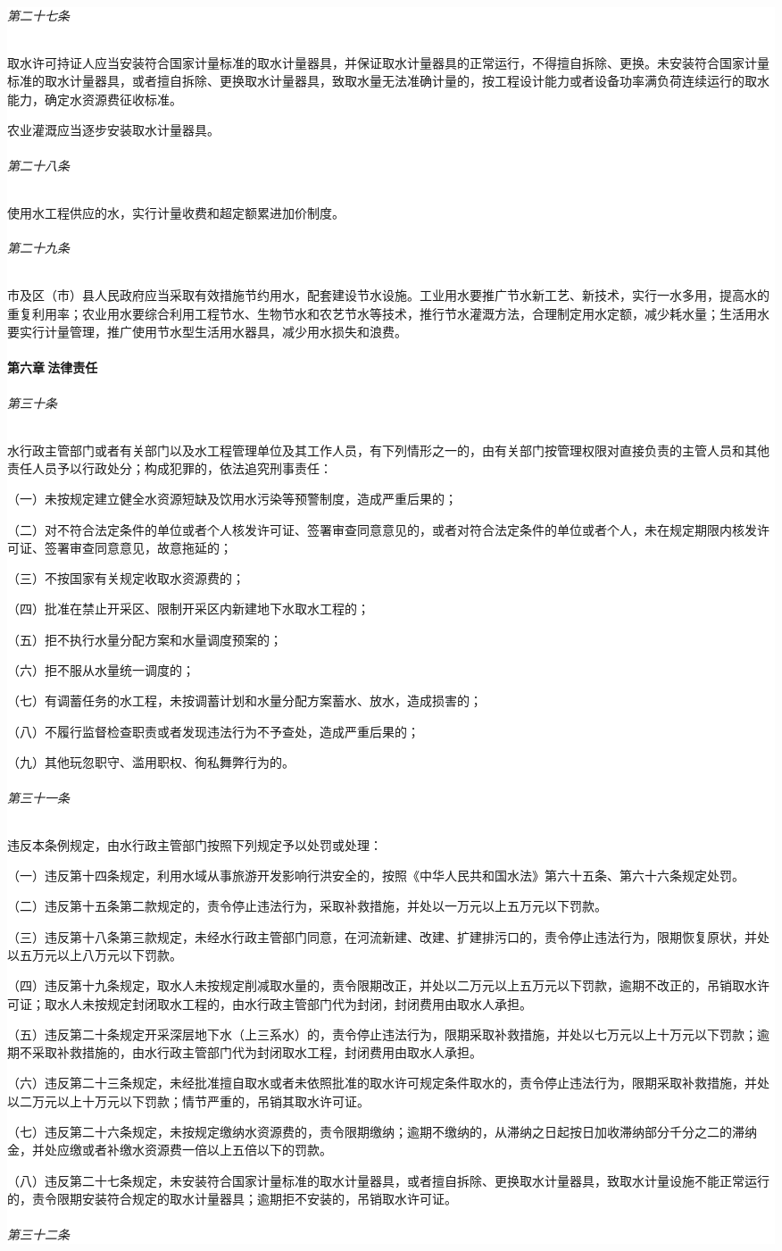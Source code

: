 ###### 第二十七条

取水许可持证人应当安装符合国家计量标准的取水计量器具，并保证取水计量器具的正常运行，不得擅自拆除、更换。未安装符合国家计量标准的取水计量器具，或者擅自拆除、更换取水计量器具，致取水量无法准确计量的，按工程设计能力或者设备功率满负荷连续运行的取水能力，确定水资源费征收标准。

农业灌溉应当逐步安装取水计量器具。

###### 第二十八条

使用水工程供应的水，实行计量收费和超定额累进加价制度。

###### 第二十九条

市及区（市）县人民政府应当采取有效措施节约用水，配套建设节水设施。工业用水要推广节水新工艺、新技术，实行一水多用，提高水的重复利用率；农业用水要综合利用工程节水、生物节水和农艺节水等技术，推行节水灌溉方法，合理制定用水定额，减少耗水量；生活用水要实行计量管理，推广使用节水型生活用水器具，减少用水损失和浪费。

#### 第六章 法律责任

###### 第三十条

水行政主管部门或者有关部门以及水工程管理单位及其工作人员，有下列情形之一的，由有关部门按管理权限对直接负责的主管人员和其他责任人员予以行政处分；构成犯罪的，依法追究刑事责任：

（一）未按规定建立健全水资源短缺及饮用水污染等预警制度，造成严重后果的；

（二）对不符合法定条件的单位或者个人核发许可证、签署审查同意意见的，或者对符合法定条件的单位或者个人，未在规定期限内核发许可证、签署审查同意意见，故意拖延的；

（三）不按国家有关规定收取水资源费的；

（四）批准在禁止开采区、限制开采区内新建地下水取水工程的；

（五）拒不执行水量分配方案和水量调度预案的；

（六）拒不服从水量统一调度的；

（七）有调蓄任务的水工程，未按调蓄计划和水量分配方案蓄水、放水，造成损害的；

（八）不履行监督检查职责或者发现违法行为不予查处，造成严重后果的；

（九）其他玩忽职守、滥用职权、徇私舞弊行为的。

###### 第三十一条

违反本条例规定，由水行政主管部门按照下列规定予以处罚或处理：

（一）违反第十四条规定，利用水域从事旅游开发影响行洪安全的，按照《中华人民共和国水法》第六十五条、第六十六条规定处罚。

（二）违反第十五条第二款规定的，责令停止违法行为，采取补救措施，并处以一万元以上五万元以下罚款。

（三）违反第十八条第三款规定，未经水行政主管部门同意，在河流新建、改建、扩建排污口的，责令停止违法行为，限期恢复原状，并处以五万元以上八万元以下罚款。

（四）违反第十九条规定，取水人未按规定削减取水量的，责令限期改正，并处以二万元以上五万元以下罚款，逾期不改正的，吊销取水许可证；取水人未按规定封闭取水工程的，由水行政主管部门代为封闭，封闭费用由取水人承担。

（五）违反第二十条规定开采深层地下水（上三系水）的，责令停止违法行为，限期采取补救措施，并处以七万元以上十万元以下罚款；逾期不采取补救措施的，由水行政主管部门代为封闭取水工程，封闭费用由取水人承担。

（六）违反第二十三条规定，未经批准擅自取水或者未依照批准的取水许可规定条件取水的，责令停止违法行为，限期采取补救措施，并处以二万元以上十万元以下罚款；情节严重的，吊销其取水许可证。

（七）违反第二十六条规定，未按规定缴纳水资源费的，责令限期缴纳；逾期不缴纳的，从滞纳之日起按日加收滞纳部分千分之二的滞纳金，并处应缴或者补缴水资源费一倍以上五倍以下的罚款。

（八）违反第二十七条规定，未安装符合国家计量标准的取水计量器具，或者擅自拆除、更换取水计量器具，致取水计量设施不能正常运行的，责令限期安装符合规定的取水计量器具；逾期拒不安装的，吊销取水许可证。

###### 第三十二条
